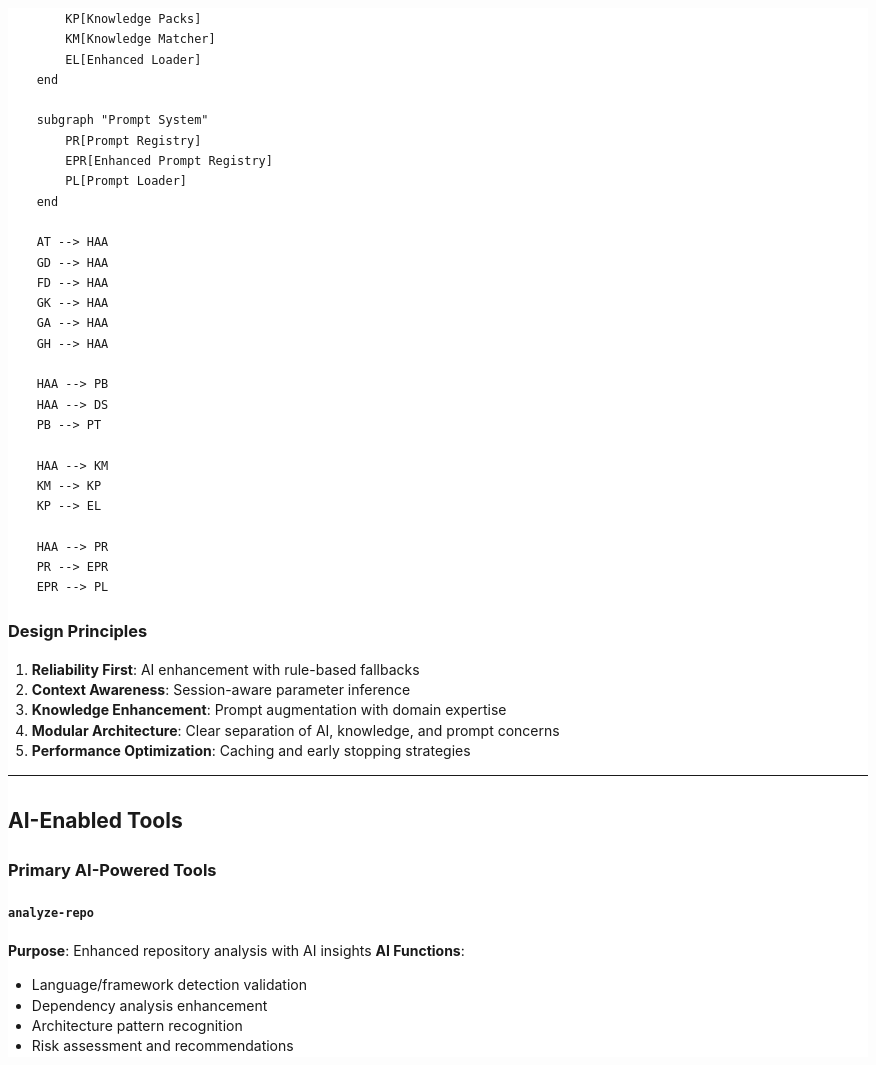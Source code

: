 ```mermaid
        KP[Knowledge Packs]
        KM[Knowledge Matcher]
        EL[Enhanced Loader]
    end

    subgraph "Prompt System"
        PR[Prompt Registry]
        EPR[Enhanced Prompt Registry]
        PL[Prompt Loader]
    end

    AT --> HAA
    GD --> HAA
    FD --> HAA
    GK --> HAA
    GA --> HAA
    GH --> HAA

    HAA --> PB
    HAA --> DS
    PB --> PT

    HAA --> KM
    KM --> KP
    KP --> EL

    HAA --> PR
    PR --> EPR
    EPR --> PL
```

### Design Principles

1. **Reliability First**: AI enhancement with rule-based fallbacks
2. **Context Awareness**: Session-aware parameter inference
3. **Knowledge Enhancement**: Prompt augmentation with domain expertise
4. **Modular Architecture**: Clear separation of AI, knowledge, and prompt concerns
5. **Performance Optimization**: Caching and early stopping strategies

---

## AI-Enabled Tools

### Primary AI-Powered Tools

#### `analyze-repo`
**Purpose**: Enhanced repository analysis with AI insights
**AI Functions**:
- Language/framework detection validation
- Dependency analysis enhancement
- Architecture pattern recognition
- Risk assessment and recommendations
